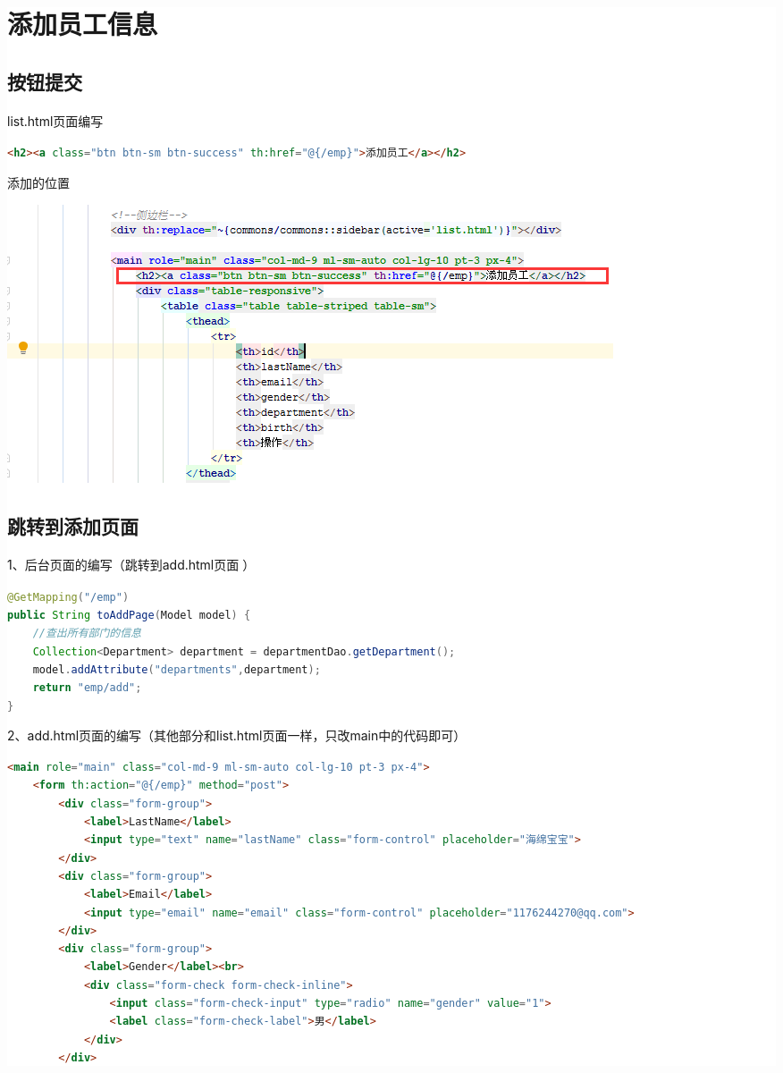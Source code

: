 

# 添加员工信息

## 按钮提交

list.html页面编写

```html
<h2><a class="btn btn-sm btn-success" th:href="@{/emp}">添加员工</a></h2>
```

添加的位置

![1595683472896](员工管理.assets/1595683472896.png)

## 跳转到添加页面

1、后台页面的编写（跳转到add.html页面 ）

```java
@GetMapping("/emp")
public String toAddPage(Model model) {
    //查出所有部门的信息
    Collection<Department> department = departmentDao.getDepartment();
    model.addAttribute("departments",department);
    return "emp/add";
}
```

2、add.html页面的编写（其他部分和list.html页面一样，只改main中的代码即可）

```html
<main role="main" class="col-md-9 ml-sm-auto col-lg-10 pt-3 px-4">
    <form th:action="@{/emp}" method="post">
        <div class="form-group">
            <label>LastName</label>
            <input type="text" name="lastName" class="form-control" placeholder="海绵宝宝">
        </div>
        <div class="form-group">
            <label>Email</label>
            <input type="email" name="email" class="form-control" placeholder="1176244270@qq.com">
        </div>
        <div class="form-group">
            <label>Gender</label><br>
            <div class="form-check form-check-inline">
                <input class="form-check-input" type="radio" name="gender" value="1">
                <label class="form-check-label">男</label>
            </div>
        </div>
```